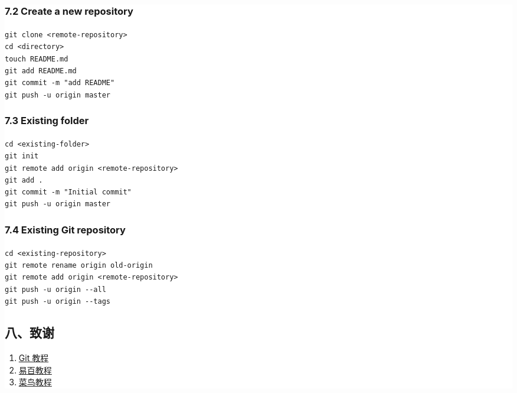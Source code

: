 ### 7.2 Create a new repository ###
```shell
git clone <remote-repository>
cd <directory>
touch README.md
git add README.md
git commit -m "add README"
git push -u origin master
```

### 7.3 Existing folder ###
```shell
cd <existing-folder>
git init
git remote add origin <remote-repository>
git add .
git commit -m "Initial commit"
git push -u origin master
```

### 7.4 Existing Git repository ###
```shell
cd <existing-repository>
git remote rename origin old-origin
git remote add origin <remote-repository>
git push -u origin --all
git push -u origin --tags
```

## 八、致谢 ##
1. [Git 教程](https://git-scm.com/book/zh/)
2. [易百教程](https://www.yiibai.com/git/)
3. [菜鸟教程](http://www.runoob.com/git/git-tutorial.html)
